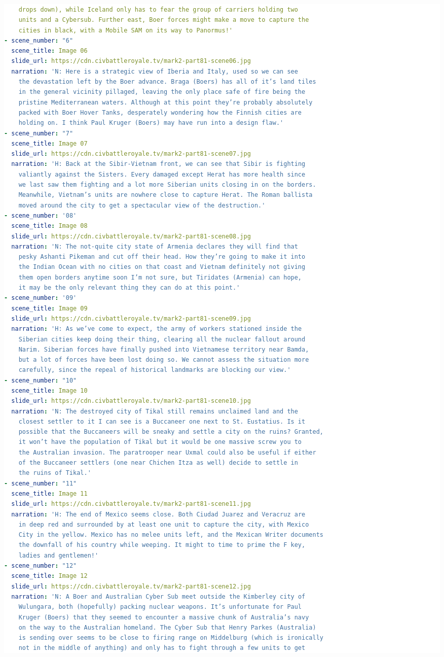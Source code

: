 ```yaml
    drops down), while Iceland only has to fear the group of carriers holding two
    units and a Cybersub. Further east, Boer forces might make a move to capture the
    cities in black, with a Mobile SAM on its way to Panormus!'
- scene_number: "6"
  scene_title: Image 06
  slide_url: https://cdn.civbattleroyale.tv/mark2-part81-scene06.jpg
  narration: 'N: Here is a strategic view of Iberia and Italy, used so we can see
    the devastation left by the Boer advance. Braga (Boers) has all of it’s land tiles
    in the general vicinity pillaged, leaving the only place safe of fire being the
    pristine Mediterranean waters. Although at this point they’re probably absolutely
    packed with Boer Hover Tanks, desperately wondering how the Finnish cities are
    holding on. I think Paul Kruger (Boers) may have run into a design flaw.'
- scene_number: "7"
  scene_title: Image 07
  slide_url: https://cdn.civbattleroyale.tv/mark2-part81-scene07.jpg
  narration: 'H: Back at the Sibir-Vietnam front, we can see that Sibir is fighting
    valiantly against the Sisters. Every damaged except Herat has more health since
    we last saw them fighting and a lot more Siberian units closing in on the borders.
    Meanwhile, Vietnam’s units are nowhere close to capture Herat. The Roman ballista
    moved around the city to get a spectacular view of the destruction.'
- scene_number: '08'
  scene_title: Image 08
  slide_url: https://cdn.civbattleroyale.tv/mark2-part81-scene08.jpg
  narration: 'N: The not-quite city state of Armenia declares they will find that
    pesky Ashanti Pikeman and cut off their head. How they’re going to make it into
    the Indian Ocean with no cities on that coast and Vietnam definitely not giving
    them open borders anytime soon I’m not sure, but Tiridates (Armenia) can hope,
    it may be the only relevant thing they can do at this point.'
- scene_number: '09'
  scene_title: Image 09
  slide_url: https://cdn.civbattleroyale.tv/mark2-part81-scene09.jpg
  narration: 'H: As we’ve come to expect, the army of workers stationed inside the
    Siberian cities keep doing their thing, clearing all the nuclear fallout around
    Narim. Siberian forces have finally pushed into Vietnamese territory near Bamda,
    but a lot of forces have been lost doing so. We cannot assess the situation more
    carefully, since the repeal of historical landmarks are blocking our view.'
- scene_number: "10"
  scene_title: Image 10
  slide_url: https://cdn.civbattleroyale.tv/mark2-part81-scene10.jpg
  narration: 'N: The destroyed city of Tikal still remains unclaimed land and the
    closest settler to it I can see is a Buccaneer one next to St. Eustatius. Is it
    possible that the Buccaneers will be sneaky and settle a city on the ruins? Granted,
    it won’t have the population of Tikal but it would be one massive screw you to
    the Australian invasion. The paratrooper near Uxmal could also be useful if either
    of the Buccaneer settlers (one near Chichen Itza as well) decide to settle in
    the ruins of Tikal.'
- scene_number: "11"
  scene_title: Image 11
  slide_url: https://cdn.civbattleroyale.tv/mark2-part81-scene11.jpg
  narration: 'H: The end of Mexico seems close. Both Ciudad Juarez and Veracruz are
    in deep red and surrounded by at least one unit to capture the city, with Mexico
    City in the yellow. Mexico has no melee units left, and the Mexican Writer documents
    the downfall of his country while weeping. It might to time to prime the F key,
    ladies and gentlemen!'
- scene_number: "12"
  scene_title: Image 12
  slide_url: https://cdn.civbattleroyale.tv/mark2-part81-scene12.jpg
  narration: 'N: A Boer and Australian Cyber Sub meet outside the Kimberley city of
    Wulungara, both (hopefully) packing nuclear weapons. It’s unfortunate for Paul
    Kruger (Boers) that they seemed to encounter a massive chunk of Australia’s navy
    on the way to the Australian homeland. The Cyber Sub that Henry Parkes (Australia)
    is sending over seems to be close to firing range on Middelburg (which is ironically
    not in the middle of anything) and only has to fight through a few units to get
```